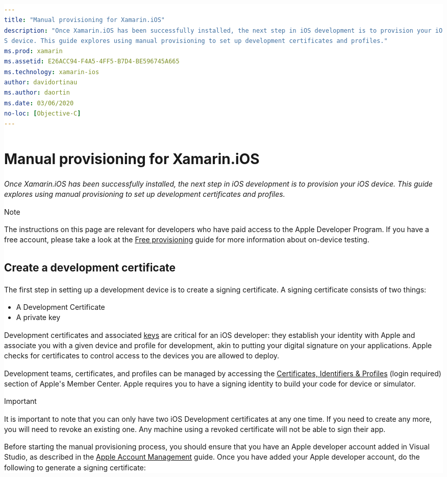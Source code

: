 ```yaml
---
title: "Manual provisioning for Xamarin.iOS"
description: "Once Xamarin.iOS has been successfully installed, the next step in iOS development is to provision your iOS device. This guide explores using manual provisioning to set up development certificates and profiles."
ms.prod: xamarin
ms.assetid: E26ACC94-F4A5-4FF5-B7D4-BE596745A665
ms.technology: xamarin-ios
author: davidortinau
ms.author: daortin
ms.date: 03/06/2020
no-loc: [Objective-C]
---
```

# Manual provisioning for Xamarin.iOS

_Once Xamarin.iOS has been successfully installed, the next step in iOS development is to provision your iOS device. This guide explores using manual provisioning to set up development certificates and profiles._

> [!NOTE]
> The instructions on this page are relevant for developers who have
> paid access to the Apple Developer Program. If you have a free account,
> please take a look at the [Free provisioning](~/ios/get-started/installation/device-provisioning/free-provisioning.md)
> guide for more information about on-device testing.

## Create a development certificate

The first step in setting up a development device is to create a signing certificate. A signing certificate consists of two things:

- A Development Certificate
- A private key

Development certificates and associated [keys](#understanding-certificate-key-pairs) are critical for an iOS developer: they establish your identity with Apple and associate you with a given device and profile for development, akin to putting your digital signature on your applications. Apple checks for certificates to control access to the devices you are allowed to deploy.

Development teams, certificates, and profiles can be managed by accessing the [Certificates, Identifiers & Profiles](https://developer.apple.com/account/resources/certificates/list) (login required) section of Apple's Member Center. Apple requires you to have a signing identity to build your code for device or simulator.  

> [!IMPORTANT]
> It is important to note that you can only have two iOS Development certificates at any one time. If you need to create any more, you will need to revoke an existing one. Any machine using a revoked certificate will not be able to sign their app.

Before starting the manual provisioning process, you should ensure that you have an Apple developer account added in Visual Studio, as described in the [Apple Account Management](~/cross-platform/macios/apple-account-management.md) guide. Once you have added your Apple developer account, do the following to generate a signing certificate:
